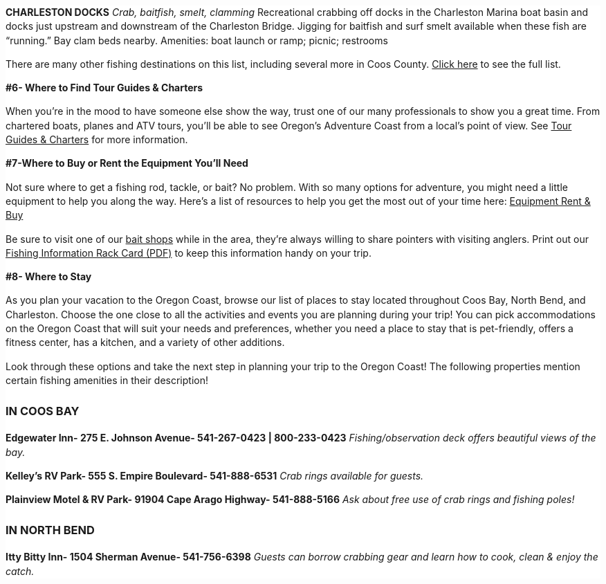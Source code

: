 **CHARLESTON DOCKS**
_Crab, baitfish, smelt, clamming_
Recreational crabbing off docks in the Charleston Marina boat basin and docks just upstream and downstream of the Charleston Bridge. Jigging for baitfish and surf smelt available when these fish are “running.” Bay clam beds nearby.
Amenities: boat launch or ramp; picnic; restrooms

There are many other fishing destinations on this list, including several more in Coos County. [Click here](https://myodfw.com/articles/50-places-go-fishing-south-coast) to see the full list.

**#6- Where to Find Tour Guides & Charters**

When you’re in the mood to have someone else show the way, trust one of our many professionals to show you a great time. From chartered boats, planes and ATV tours, you’ll be able to see Oregon’s Adventure Coast from a local’s point of view. See [Tour Guides & Charters](https://www.oregonsadventurecoast.com/tour-guides-and-charters/?utm_source=adventure-february-2021&utm_medium=mailchimp&utm_campaign=cbnb-newsletter) for more information.

**#7-Where to Buy or Rent the Equipment You’ll Need**

Not sure where to get a fishing rod, tackle, or bait? No problem. With so many options for adventure, you might need a little equipment to help you along the way. Here’s a list of resources to help you get the most out of your time here: [Equipment Rent & Buy](https://www.oregonsadventurecoast.com/equipment-rent-and-buy/?utm_source=adventure-february-2021&utm_medium=mailchimp&utm_campaign=cbnb-newsletter)

Be sure to visit one of our [bait shops](https://www.oregonsadventurecoast.com/equipment-rent-and-buy) while in the area, they’re always willing to share pointers with visiting anglers. Print out our [Fishing Information Rack Card (PDF)](https://www.oregonsadventurecoast.com/img/rackcard-fishing-03-18.pdf) to keep this information handy on your trip.

**#8- Where to Stay**

As you plan your vacation to the Oregon Coast, browse our list of places to stay located throughout Coos Bay, North Bend, and Charleston. Choose the one close to all the activities and events you are planning during your trip! You can pick accommodations on the Oregon Coast that will suit your needs and preferences, whether you need a place to stay that is pet-friendly, offers a fitness center, has a kitchen, and a variety of other additions.

Look through these options and take the next step in planning your trip to the Oregon Coast! The following properties mention certain fishing amenities in their description!

### IN COOS BAY

**Edgewater Inn- 275 E. Johnson Avenue- 541-267-0423 | 800-233-0423**
_Fishing/observation deck offers beautiful views of the bay._

**Kelley’s RV Park- 555 S. Empire Boulevard- 541-888-6531**
_Crab rings available for guests._

**Plainview Motel & RV Park- 91904 Cape Arago Highway- 541-888-5166**
_Ask about free use of crab rings and fishing poles!_

### IN NORTH BEND

**Itty Bitty Inn- 1504 Sherman Avenue- 541-756-6398**
_Guests can borrow crabbing gear and learn how to cook, clean & enjoy the catch._
